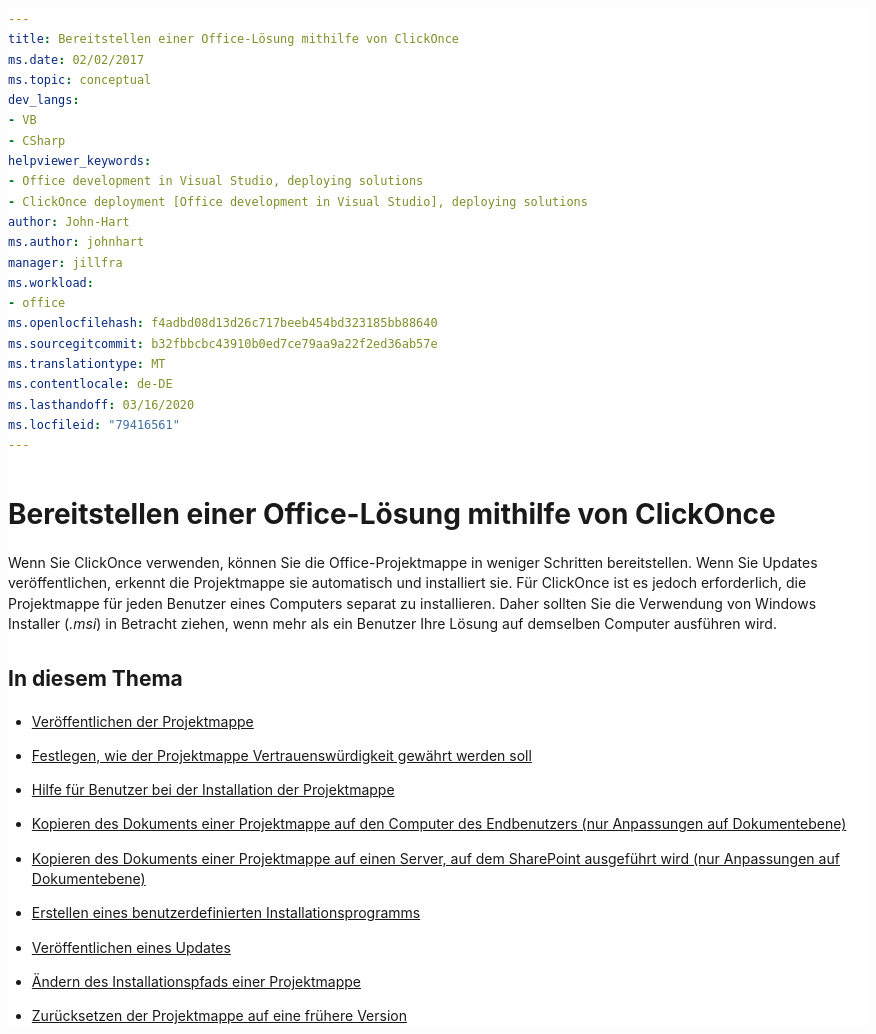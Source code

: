```yaml
---
title: Bereitstellen einer Office-Lösung mithilfe von ClickOnce
ms.date: 02/02/2017
ms.topic: conceptual
dev_langs:
- VB
- CSharp
helpviewer_keywords:
- Office development in Visual Studio, deploying solutions
- ClickOnce deployment [Office development in Visual Studio], deploying solutions
author: John-Hart
ms.author: johnhart
manager: jillfra
ms.workload:
- office
ms.openlocfilehash: f4adbd08d13d26c717beeb454bd323185bb88640
ms.sourcegitcommit: b32fbbcbc43910b0ed7ce79aa9a22f2ed36ab57e
ms.translationtype: MT
ms.contentlocale: de-DE
ms.lasthandoff: 03/16/2020
ms.locfileid: "79416561"
---
```

# <a name="deploy-an-office-solution-by-using-clickonce"></a>Bereitstellen einer Office-Lösung mithilfe von ClickOnce
  Wenn Sie ClickOnce verwenden, können Sie die Office-Projektmappe in weniger Schritten bereitstellen. Wenn Sie Updates veröffentlichen, erkennt die Projektmappe sie automatisch und installiert sie. Für ClickOnce ist es jedoch erforderlich, die Projektmappe für jeden Benutzer eines Computers separat zu installieren. Daher sollten Sie die Verwendung von Windows Installer (*.msi*) in Betracht ziehen, wenn mehr als ein Benutzer Ihre Lösung auf demselben Computer ausführen wird.

## <a name="in-this-topic"></a>In diesem Thema

- [Veröffentlichen der Projektmappe](#Publish)

- [Festlegen, wie der Projektmappe Vertrauenswürdigkeit gewährt werden soll](#Trust)

- [Hilfe für Benutzer bei der Installation der Projektmappe](#Helping)

- [Kopieren des Dokuments einer Projektmappe auf den Computer des Endbenutzers (nur Anpassungen auf Dokumentebene)](#Put)

- [Kopieren des Dokuments einer Projektmappe auf einen Server, auf dem SharePoint ausgeführt wird (nur Anpassungen auf Dokumentebene)](#SharePoint)

- [Erstellen eines benutzerdefinierten Installationsprogramms](#Custom)

- [Veröffentlichen eines Updates](#Update)

- [Ändern des Installationspfads einer Projektmappe](#Location)

- [Zurücksetzen der Projektmappe auf eine frühere Version](#Roll)

